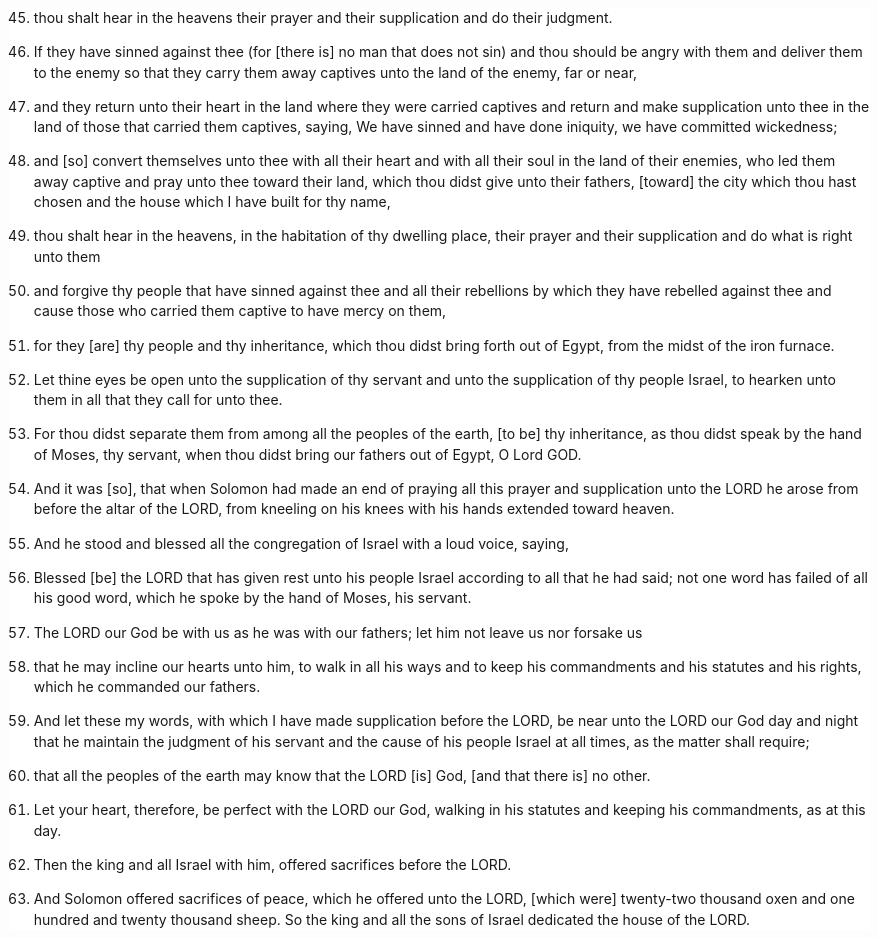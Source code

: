 45. thou shalt hear in the heavens their prayer and their supplication and do their judgment.

46. If they have sinned against thee (for [there is] no man that does not sin) and thou should be angry with them and deliver them to the enemy so that they carry them away captives unto the land of the enemy, far or near,

47. and they return unto their heart in the land where they were carried captives and return and make supplication unto thee in the land of those that carried them captives, saying, We have sinned and have done iniquity, we have committed wickedness;

48. and [so] convert themselves unto thee with all their heart and with all their soul in the land of their enemies, who led them away captive and pray unto thee toward their land, which thou didst give unto their fathers, [toward] the city which thou hast chosen and the house which I have built for thy name,

49. thou shalt hear in the heavens, in the habitation of thy dwelling place, their prayer and their supplication and do what is right unto them

50. and forgive thy people that have sinned against thee and all their rebellions by which they have rebelled against thee and cause those who carried them captive to have mercy on them,

51. for they [are] thy people and thy inheritance, which thou didst bring forth out of Egypt, from the midst of the iron furnace.

52. Let thine eyes be open unto the supplication of thy servant and unto the supplication of thy people Israel, to hearken unto them in all that they call for unto thee.

53. For thou didst separate them from among all the peoples of the earth, [to be] thy inheritance, as thou didst speak by the hand of Moses, thy servant, when thou didst bring our fathers out of Egypt, O Lord GOD.

54. And it was [so], that when Solomon had made an end of praying all this prayer and supplication unto the LORD he arose from before the altar of the LORD, from kneeling on his knees with his hands extended toward heaven.

55. And he stood and blessed all the congregation of Israel with a loud voice, saying,

56. Blessed [be] the LORD that has given rest unto his people Israel according to all that he had said; not one word has failed of all his good word, which he spoke by the hand of Moses, his servant.

57. The LORD our God be with us as he was with our fathers; let him not leave us nor forsake us

58. that he may incline our hearts unto him, to walk in all his ways and to keep his commandments and his statutes and his rights, which he commanded our fathers.

59. And let these my words, with which I have made supplication before the LORD, be near unto the LORD our God day and night that he maintain the judgment of his servant and the cause of his people Israel at all times, as the matter shall require;

60. that all the peoples of the earth may know that the LORD [is] God, [and that there is] no other.

61. Let your heart, therefore, be perfect with the LORD our God, walking in his statutes and keeping his commandments, as at this day.

62. Then the king and all Israel with him, offered sacrifices before the LORD.

63. And Solomon offered sacrifices of peace, which he offered unto the LORD, [which were] twenty-two thousand oxen and one hundred and twenty thousand sheep. So the king and all the sons of Israel dedicated the house of the LORD.
